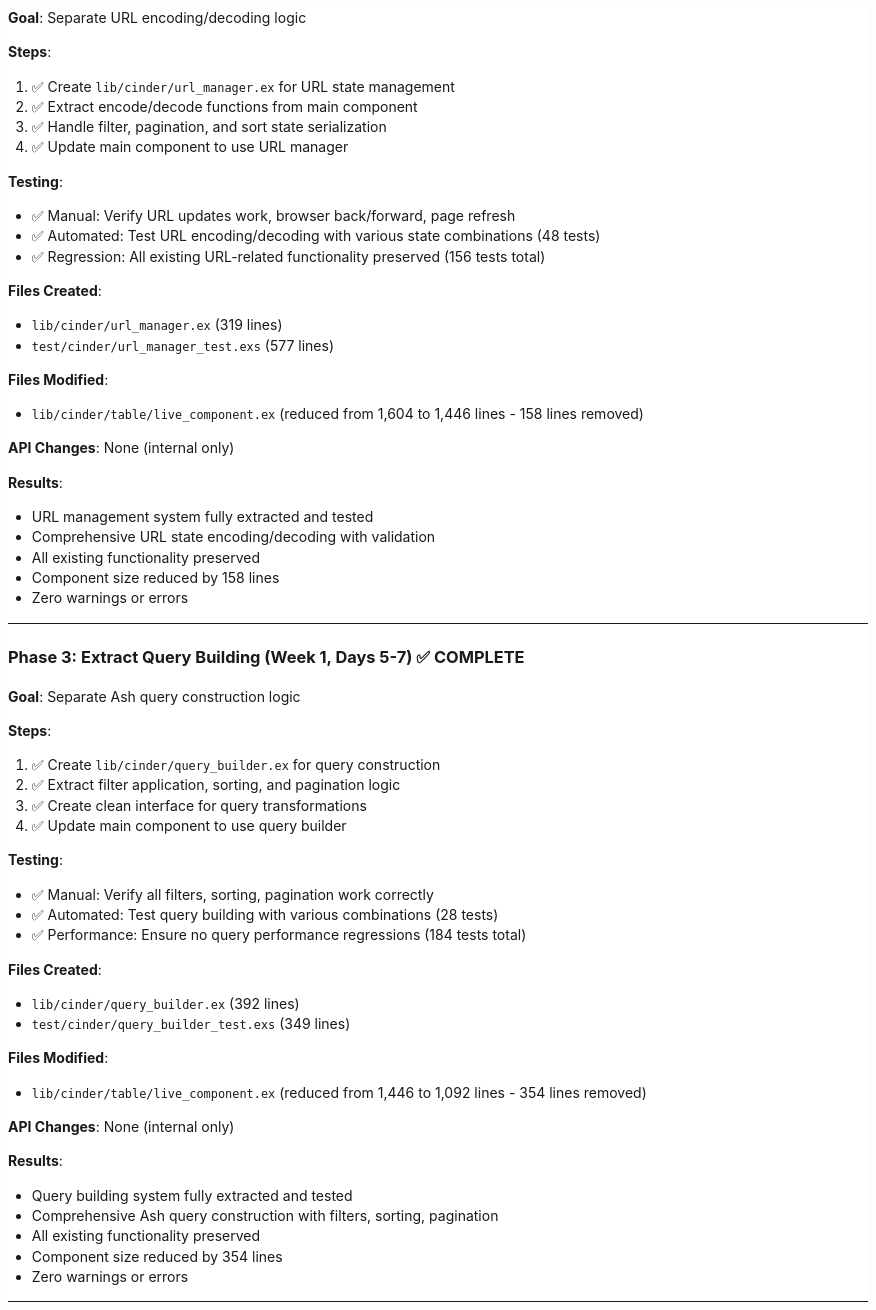 **Goal**: Separate URL encoding/decoding logic

**Steps**:
1. ✅ Create `lib/cinder/url_manager.ex` for URL state management
2. ✅ Extract encode/decode functions from main component
3. ✅ Handle filter, pagination, and sort state serialization
4. ✅ Update main component to use URL manager

**Testing**:
- ✅ Manual: Verify URL updates work, browser back/forward, page refresh
- ✅ Automated: Test URL encoding/decoding with various state combinations (48 tests)
- ✅ Regression: All existing URL-related functionality preserved (156 tests total)

**Files Created**:
- `lib/cinder/url_manager.ex` (319 lines)
- `test/cinder/url_manager_test.exs` (577 lines)

**Files Modified**:
- `lib/cinder/table/live_component.ex` (reduced from 1,604 to 1,446 lines - 158 lines removed)

**API Changes**: None (internal only)

**Results**:
- URL management system fully extracted and tested
- Comprehensive URL state encoding/decoding with validation
- All existing functionality preserved
- Component size reduced by 158 lines
- Zero warnings or errors

---

### Phase 3: Extract Query Building (Week 1, Days 5-7) ✅ COMPLETE

**Goal**: Separate Ash query construction logic

**Steps**:
1. ✅ Create `lib/cinder/query_builder.ex` for query construction
2. ✅ Extract filter application, sorting, and pagination logic
3. ✅ Create clean interface for query transformations
4. ✅ Update main component to use query builder

**Testing**:
- ✅ Manual: Verify all filters, sorting, pagination work correctly
- ✅ Automated: Test query building with various combinations (28 tests)
- ✅ Performance: Ensure no query performance regressions (184 tests total)

**Files Created**:
- `lib/cinder/query_builder.ex` (392 lines)
- `test/cinder/query_builder_test.exs` (349 lines)

**Files Modified**:
- `lib/cinder/table/live_component.ex` (reduced from 1,446 to 1,092 lines - 354 lines removed)

**API Changes**: None (internal only)

**Results**:
- Query building system fully extracted and tested
- Comprehensive Ash query construction with filters, sorting, pagination
- All existing functionality preserved
- Component size reduced by 354 lines
- Zero warnings or errors

---
